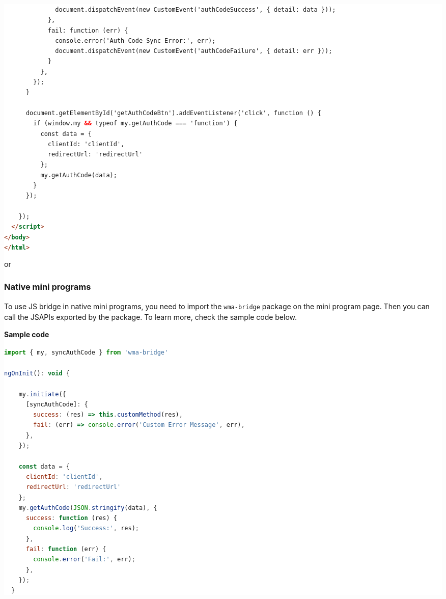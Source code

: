 ```html
              document.dispatchEvent(new CustomEvent('authCodeSuccess', { detail: data }));
            },
            fail: function (err) {
              console.error('Auth Code Sync Error:', err);
              document.dispatchEvent(new CustomEvent('authCodeFailure', { detail: err }));
            }
          },
        });
      }

      document.getElementById('getAuthCodeBtn').addEventListener('click', function () {
        if (window.my && typeof my.getAuthCode === 'function') {
          const data = {
            clientId: 'clientId',
            redirectUrl: 'redirectUrl'
          };
          my.getAuthCode(data);
        }
      });

    });
  </script>
</body>
</html>
```

or

### Native mini programs

To use JS bridge in native mini programs, you need to import the `wma-bridge` package on the mini program page. Then you can call the JSAPIs exported by the package. To learn more, check the sample code below. 

**Sample code**

```javascript
import { my, syncAuthCode } from 'wma-bridge'

ngOnInit(): void {

    my.initiate({
      [syncAuthCode]: {
        success: (res) => this.customMethod(res),
        fail: (err) => console.error('Custom Error Message', err),
      },
    });
    
    const data = {
      clientId: 'clientId',
      redirectUrl: 'redirectUrl'
    };
    my.getAuthCode(JSON.stringify(data), {
      success: function (res) {
        console.log('Success:', res);
      },
      fail: function (err) {
        console.error('Fail:', err);
      },
    });
  }

```
